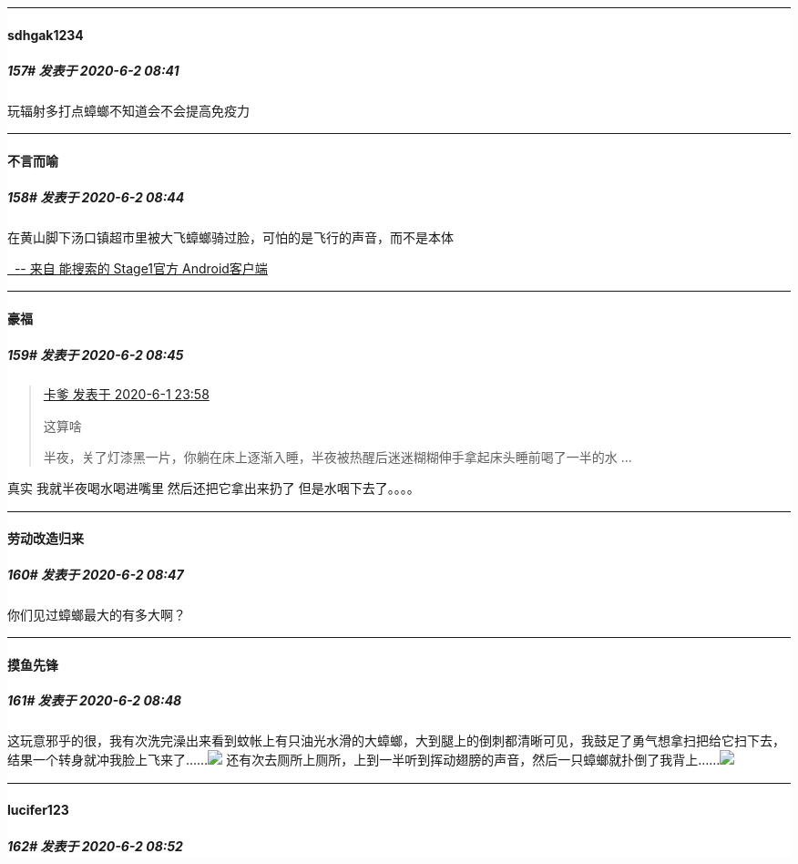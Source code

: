 
-----

####  sdhgak1234  
##### 157#       发表于 2020-6-2 08:41


玩辐射多打点蟑螂不知道会不会提高免疫力


-----

####  不言而喻  
##### 158#       发表于 2020-6-2 08:44


在黄山脚下汤口镇超市里被大飞蟑螂骑过脸，可怕的是飞行的声音，而不是本体

[  -- 来自 能搜索的 Stage1官方 Android客户端](https://www.coolapk.com/apk/140634)


-----

####  豪福  
##### 159#       发表于 2020-6-2 08:45


<blockquote><a href="httphttps://bbs.saraba1st.com/2b/forum.php?mod=redirect&amp;goto=findpost&amp;pid=47644404&amp;ptid=1939060" target="_blank">卡爹 发表于 2020-6-1 23:58</a>

这算啥

半夜，关了灯漆黑一片，你躺在床上逐渐入睡，半夜被热醒后迷迷糊糊伸手拿起床头睡前喝了一半的水 ...</blockquote>
真实 我就半夜喝水喝进嘴里 然后还把它拿出来扔了 但是水咽下去了。。。。


-----

####  劳动改造归来  
##### 160#       发表于 2020-6-2 08:47


你们见过蟑螂最大的有多大啊？


-----

####  摸鱼先锋  
##### 161#       发表于 2020-6-2 08:48


这玩意邪乎的很，我有次洗完澡出来看到蚊帐上有只油光水滑的大蟑螂，大到腿上的倒刺都清晰可见，我鼓足了勇气想拿扫把给它扫下去，结果一个转身就冲我脸上飞来了……<img src="https://static.saraba1st.com/image/smiley/face2017/094.png" referrerpolicy="no-referrer">
还有次去厕所上厕所，上到一半听到挥动翅膀的声音，然后一只蟑螂就扑倒了我背上……<img src="https://static.saraba1st.com/image/smiley/face2017/104.png" referrerpolicy="no-referrer">


-----

####  lucifer123  
##### 162#       发表于 2020-6-2 08:52
